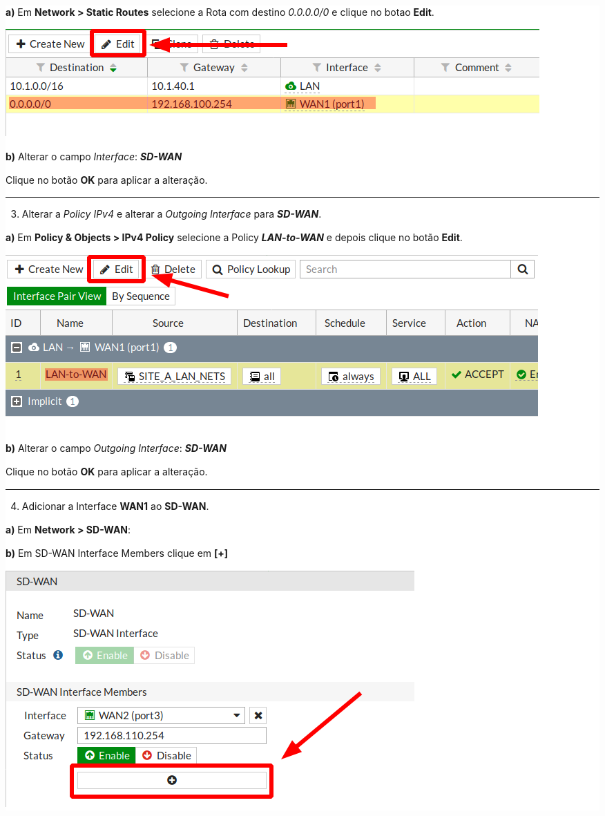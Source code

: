 **a)** Em **Network > Static Routes** selecione a Rota com destino *0.0.0.0/0* e clique no botao **Edit**\.

![FORTIGATE FG_A EDITAR ROTA DEFAULT](../Img/FG_A-ROUTER_STATIC-WAN1(port1)_3.png)

**b)** Alterar o campo *Interface*: ***SD-WAN***

Clique no botão **OK** para aplicar a alteração.

***
3. Alterar a *Policy IPv4* e alterar a *Outgoing Interface* para ***SD-WAN***\.

**a)** Em **Policy & Objects > IPv4 Policy** selecione a Policy ***LAN-to-WAN*** e depois clique no botão **Edit**\.

![FORTIGATE FG_A EDITAR POLICY IPv4 LAN-to-WAN](../Img/FG_A-create-IPv4_POLICY_2.png)

**b)** Alterar o campo *Outgoing Interface*: ***SD-WAN***

Clique no botão **OK** para aplicar a alteração.

***
4. Adicionar a Interface **WAN1** ao **SD-WAN**\.

**a)** Em **Network > SD-WAN**\:

**b)** Em SD-WAN Interface Members clique em **[+]**

![FORTIGATE FG_A HABILITAR SD-WAN](../Img/FG_A-SD-WAN_3.png)
